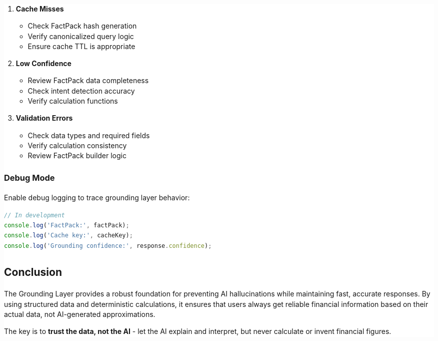 1. **Cache Misses**

   - Check FactPack hash generation
   - Verify canonicalized query logic
   - Ensure cache TTL is appropriate

2. **Low Confidence**

   - Review FactPack data completeness
   - Check intent detection accuracy
   - Verify calculation functions

3. **Validation Errors**
   - Check data types and required fields
   - Verify calculation consistency
   - Review FactPack builder logic

### Debug Mode

Enable debug logging to trace grounding layer behavior:

```typescript
// In development
console.log('FactPack:', factPack);
console.log('Cache key:', cacheKey);
console.log('Grounding confidence:', response.confidence);
```

## Conclusion

The Grounding Layer provides a robust foundation for preventing AI hallucinations while maintaining fast, accurate responses. By using structured data and deterministic calculations, it ensures that users always get reliable financial information based on their actual data, not AI-generated approximations.

The key is to **trust the data, not the AI** - let the AI explain and interpret, but never calculate or invent financial figures.
